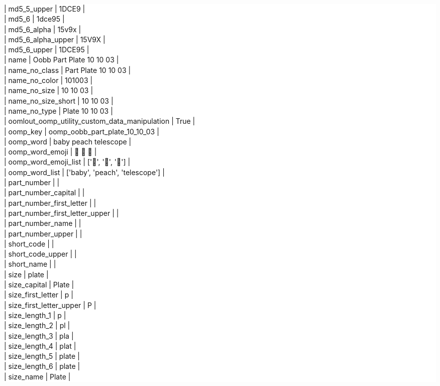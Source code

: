 | md5_5_upper | 1DCE9 |  
| md5_6 | 1dce95 |  
| md5_6_alpha | 15v9x |  
| md5_6_alpha_upper | 15V9X |  
| md5_6_upper | 1DCE95 |  
| name | Oobb Part Plate 10 10 03 |  
| name_no_class | Part Plate 10 10 03 |  
| name_no_color | 101003 |  
| name_no_size | 10 10 03 |  
| name_no_size_short | 10 10 03 |  
| name_no_type | Plate 10 10 03 |  
| oomlout_oomp_utility_custom_data_manipulation | True |  
| oomp_key | oomp_oobb_part_plate_10_10_03 |  
| oomp_word | baby peach telescope |  
| oomp_word_emoji | :baby: :peach: :telescope: |  
| oomp_word_emoji_list | [':baby:', ':peach:', ':telescope:'] |  
| oomp_word_list | ['baby', 'peach', 'telescope'] |  
| part_number |  |  
| part_number_capital |  |  
| part_number_first_letter |  |  
| part_number_first_letter_upper |  |  
| part_number_name |  |  
| part_number_upper |  |  
| short_code |  |  
| short_code_upper |  |  
| short_name |  |  
| size | plate |  
| size_capital | Plate |  
| size_first_letter | p |  
| size_first_letter_upper | P |  
| size_length_1 | p |  
| size_length_2 | pl |  
| size_length_3 | pla |  
| size_length_4 | plat |  
| size_length_5 | plate |  
| size_length_6 | plate |  
| size_name | Plate |  